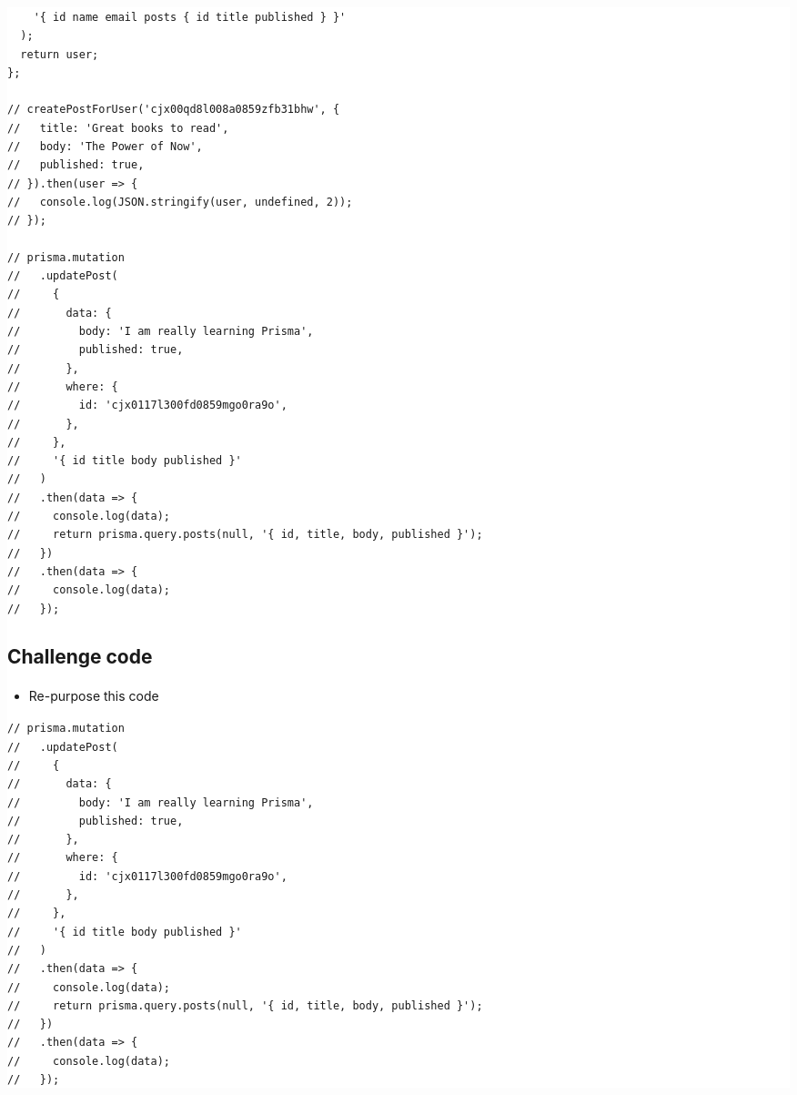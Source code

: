```
    '{ id name email posts { id title published } }'
  );
  return user;
};

// createPostForUser('cjx00qd8l008a0859zfb31bhw', {
//   title: 'Great books to read',
//   body: 'The Power of Now',
//   published: true,
// }).then(user => {
//   console.log(JSON.stringify(user, undefined, 2));
// });

// prisma.mutation
//   .updatePost(
//     {
//       data: {
//         body: 'I am really learning Prisma',
//         published: true,
//       },
//       where: {
//         id: 'cjx0117l300fd0859mgo0ra9o',
//       },
//     },
//     '{ id title body published }'
//   )
//   .then(data => {
//     console.log(data);
//     return prisma.query.posts(null, '{ id, title, body, published }');
//   })
//   .then(data => {
//     console.log(data);
//   });
```

## Challenge code
* Re-purpose this code

```
// prisma.mutation
//   .updatePost(
//     {
//       data: {
//         body: 'I am really learning Prisma',
//         published: true,
//       },
//       where: {
//         id: 'cjx0117l300fd0859mgo0ra9o',
//       },
//     },
//     '{ id title body published }'
//   )
//   .then(data => {
//     console.log(data);
//     return prisma.query.posts(null, '{ id, title, body, published }');
//   })
//   .then(data => {
//     console.log(data);
//   });
```
